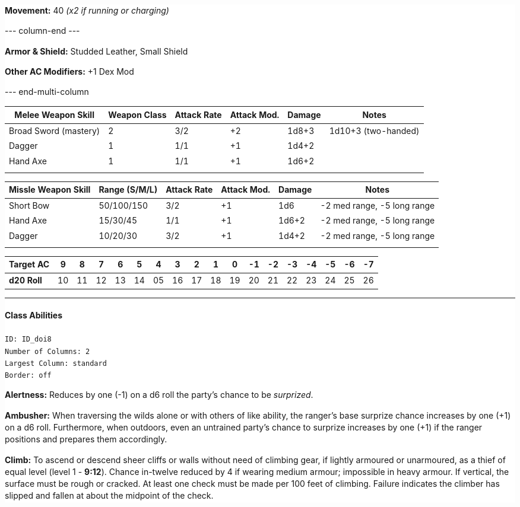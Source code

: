 **Movement:** 40
*(x2 if running or charging)*

--- column-end ---

**Armor & Shield:** Studded Leather, Small Shield

**Other AC Modifiers:** +1 Dex Mod

--- end-multi-column


| **Melee Weapon Skill** | **Weapon Class** | **Attack Rate** | **Attack Mod.** | **Damage** | **Notes**           |
| ---------------------- | ---------------- | --------------- | --------------- | ---------- | ------------------- |
| Broad Sword (mastery)            | 2                | 3/2             | +2              | 1d8+3      | 1d10+3 (two-handed) |
| Dagger                 | 1                | 1/1             | +1              | 1d4+2      |                     |
| Hand Axe               | 1                | 1/1             | +1              | 1d6+2           |                     |
|                        |                  |                 |                 |            |                     |

| **Missle Weapon Skill** | **Range (S/M/L)** | **Attack Rate** | **Attack Mod.** | **Damage** | **Notes**                   |
| ----------------------- | ----------------- | --------------- | --------------- | ---------- | --------------------------- |
| Short Bow               | 50/100/150        | 3/2             | +1              | 1d6        | -2 med range, -5 long range |
| Hand Axe                | 15/30/45          | 1/1             | +1              | 1d6+2      | -2 med range, -5 long range |
| Dagger                  | 10/20/30          | 3/2             | +1              | 1d4+2      | -2 med range, -5 long range |
|                         |                   |                 |                 |            |                             |

| **Target AC** | **9** | **8** | **7** | **6** | **5** | **4** | **3** | **2** | **1** | **0** | **-1** | **-2** | **-3** | **-4** | **-5** | **-6** | **-7** | 
| ------------- | ----- | ----- | ----- | ----- | ----- | ----- | ----- | ----- | ----- | ----- | ------ | ------ | ------ | ------ | ------ | ------ | ------ | 
| **d20 Roll**  | 10    | 11    | 12    | 13    | 14    | 05    | 16    | 17    | 18    | 19    | 20     | 21     | 22     | 23     | 24     | 25     | 26     |       |

<hr>

#### Class Abilities

```start-multi-column
ID: ID_doi8
Number of Columns: 2
Largest Column: standard
Border: off
```

**Alertness:** Reduces by one (-1) on a d6 roll  the party’s chance to be *surprized*.

**Ambusher:** When traversing the wilds alone or with others of like ability, the ranger’s base surprize chance increases by one (+1) on a d6 roll. Furthermore, when outdoors, even an untrained party’s chance to surprize increases by one (+1) if the ranger positions and prepares them accordingly.

**Climb:** To ascend or descend sheer cliffs or walls without need of climbing gear, if lightly armoured or unarmoured, as a thief of equal level (level 1 - **9:12**). Chance in-twelve reduced by 4 if wearing medium armour; impossible in heavy armour. If vertical, the surface must be rough or cracked. At least one check must be made per 100 feet of climbing. Failure indicates the climber has slipped and fallen at about the midpoint of the check.
